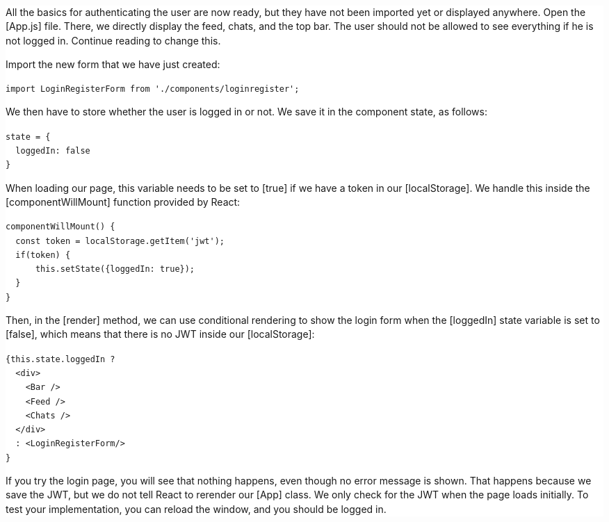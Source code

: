 
All the basics for authenticating the user are now ready, but they have
not been imported yet or displayed anywhere. Open the [App.js]
file. There, we directly display the feed, chats, and the top bar. The
user should not be allowed to see everything if he is not logged in.
Continue reading to change this.

Import the new form that we have just created:

```
import LoginRegisterForm from './components/loginregister';
```


We then have to store whether the user is logged in or not. We save it
in the component state, as follows:

```
state = {
  loggedIn: false
}
```


When loading our page, this variable needs to be set to [true] if
we have a token in our [localStorage]. We handle this inside the
[componentWillMount] function provided by React:

```
componentWillMount() {
  const token = localStorage.getItem('jwt');
  if(token) {
      this.setState({loggedIn: true});
  }
}
```


Then, in the [render] method, we can use conditional rendering to
show the login form when the [loggedIn] state variable is set to
[false], which means that there is no JWT inside our
[localStorage]:

```
{this.state.loggedIn ?
  <div>
    <Bar />
    <Feed />
    <Chats />
  </div>
  : <LoginRegisterForm/>
}
```


If you try the login page, you will see that nothing happens, even
though no error message is shown. That happens because we save the JWT,
but we do not tell React to rerender our [App] class. We only
check for the JWT when the page loads initially. To test your
implementation, you can reload the window, and you should be logged in.
